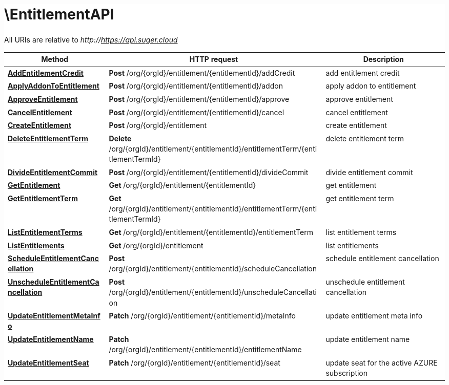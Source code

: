 # \EntitlementAPI

All URIs are relative to *http://https://api.suger.cloud*

 Method                                                                                       | HTTP request                                                                            | Description                                   
----------------------------------------------------------------------------------------------|-----------------------------------------------------------------------------------------|-----------------------------------------------
 [**AddEntitlementCredit**](EntitlementAPI.md#AddEntitlementCredit)                           | **Post** /org/{orgId}/entitlement/{entitlementId}/addCredit                             | add entitlement credit                        
 [**ApplyAddonToEntitlement**](EntitlementAPI.md#ApplyAddonToEntitlement)                     | **Post** /org/{orgId}/entitlement/{entitlementId}/addon                                 | apply addon to entitlement                    
 [**ApproveEntitlement**](EntitlementAPI.md#ApproveEntitlement)                               | **Post** /org/{orgId}/entitlement/{entitlementId}/approve                               | approve entitlement                           
 [**CancelEntitlement**](EntitlementAPI.md#CancelEntitlement)                                 | **Post** /org/{orgId}/entitlement/{entitlementId}/cancel                                | cancel entitlement                            
 [**CreateEntitlement**](EntitlementAPI.md#CreateEntitlement)                                 | **Post** /org/{orgId}/entitlement                                                       | create entitlement                            
 [**DeleteEntitlementTerm**](EntitlementAPI.md#DeleteEntitlementTerm)                         | **Delete** /org/{orgId}/entitlement/{entitlementId}/entitlementTerm/{entitlementTermId} | delete entitlement term                       
 [**DivideEntitlementCommit**](EntitlementAPI.md#DivideEntitlementCommit)                     | **Post** /org/{orgId}/entitlement/{entitlementId}/divideCommit                          | divide entitlement commit                     
 [**GetEntitlement**](EntitlementAPI.md#GetEntitlement)                                       | **Get** /org/{orgId}/entitlement/{entitlementId}                                        | get entitlement                               
 [**GetEntitlementTerm**](EntitlementAPI.md#GetEntitlementTerm)                               | **Get** /org/{orgId}/entitlement/{entitlementId}/entitlementTerm/{entitlementTermId}    | get entitlement term                          
 [**ListEntitlementTerms**](EntitlementAPI.md#ListEntitlementTerms)                           | **Get** /org/{orgId}/entitlement/{entitlementId}/entitlementTerm                        | list entitlement terms                        
 [**ListEntitlements**](EntitlementAPI.md#ListEntitlements)                                   | **Get** /org/{orgId}/entitlement                                                        | list entitlements                             
 [**ScheduleEntitlementCancellation**](EntitlementAPI.md#ScheduleEntitlementCancellation)     | **Post** /org/{orgId}/entitlement/{entitlementId}/scheduleCancellation                  | schedule entitlement cancellation             
 [**UnscheduleEntitlementCancellation**](EntitlementAPI.md#UnscheduleEntitlementCancellation) | **Post** /org/{orgId}/entitlement/{entitlementId}/unscheduleCancellation                | unschedule entitlement cancellation           
 [**UpdateEntitlementMetaInfo**](EntitlementAPI.md#UpdateEntitlementMetaInfo)                 | **Patch** /org/{orgId}/entitlement/{entitlementId}/metaInfo                             | update entitlement meta info                  
 [**UpdateEntitlementName**](EntitlementAPI.md#UpdateEntitlementName)                         | **Patch** /org/{orgId}/entitlement/{entitlementId}/entitlementName                      | update entitlement name                       
 [**UpdateEntitlementSeat**](EntitlementAPI.md#UpdateEntitlementSeat)                         | **Patch** /org/{orgId}/entitlement/{entitlementId}/seat                                 | update seat for the active AZURE subscription 
